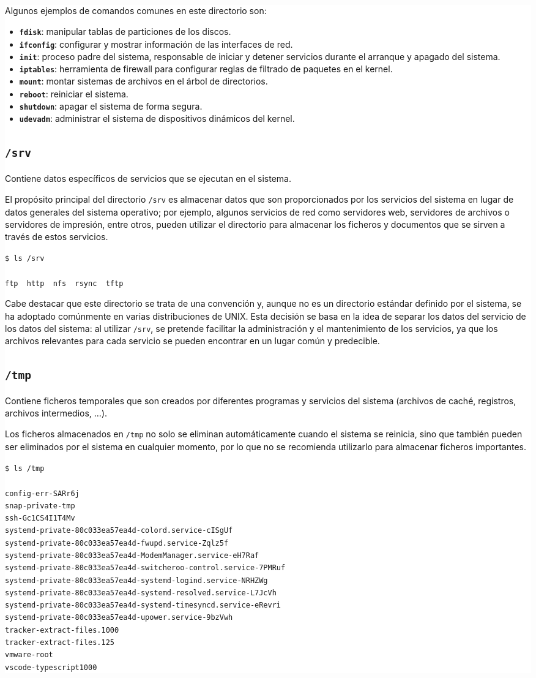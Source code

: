 Algunos ejemplos de comandos comunes en este directorio son:

- **`fdisk`**: manipular tablas de particiones de los discos.
- **`ifconfig`**: configurar y mostrar información de las interfaces de red.
- **`init`**: proceso padre del sistema, responsable de iniciar y detener servicios durante el arranque y apagado del sistema.
- **`iptables`**: herramienta de firewall para configurar reglas de filtrado de paquetes en el kernel.
- **`mount`**: montar sistemas de archivos en el árbol de directorios.
- **`reboot`**: reiniciar el sistema.
- **`shutdown`**: apagar el sistema de forma segura.
- **`udevadm`**: administrar el sistema de dispositivos dinámicos del kernel.

## `/srv`

Contiene datos específicos de servicios que se ejecutan en el sistema.

El propósito principal del directorio `/srv` es almacenar datos que son proporcionados por los servicios del sistema en lugar de datos generales del sistema operativo; por ejemplo, algunos servicios de red como servidores web, servidores de archivos o servidores de impresión, entre otros, pueden utilizar el directorio para almacenar los ficheros y documentos que se sirven a través de estos servicios.

```text
$ ls /srv

ftp  http  nfs  rsync  tftp
```

Cabe destacar que este directorio se trata de una convención y, aunque no es un directorio estándar definido por el sistema, se ha adoptado comúnmente en varias distribuciones de UNIX. Esta decisión se basa en la idea de separar los datos del servicio de los datos del sistema: al utilizar `/srv`, se pretende facilitar la administración y el mantenimiento de los servicios, ya que los archivos relevantes para cada servicio se pueden encontrar en un lugar común y predecible.

## `/tmp`

Contiene ficheros temporales que son creados por diferentes programas y servicios del sistema (archivos de caché, registros, archivos intermedios, ...).

Los ficheros almacenados en `/tmp` no solo se eliminan automáticamente cuando el sistema se reinicia, sino que también pueden ser eliminados por el sistema en cualquier momento, por lo que no se recomienda utilizarlo para almacenar ficheros importantes.

```text
$ ls /tmp

config-err-SARr6j
snap-private-tmp
ssh-Gc1CS4I1T4Mv
systemd-private-80c033ea57ea4d-colord.service-cISgUf
systemd-private-80c033ea57ea4d-fwupd.service-Zqlz5f
systemd-private-80c033ea57ea4d-ModemManager.service-eH7Raf
systemd-private-80c033ea57ea4d-switcheroo-control.service-7PMRuf
systemd-private-80c033ea57ea4d-systemd-logind.service-NRHZWg
systemd-private-80c033ea57ea4d-systemd-resolved.service-L7JcVh
systemd-private-80c033ea57ea4d-systemd-timesyncd.service-eRevri
systemd-private-80c033ea57ea4d-upower.service-9bzVwh
tracker-extract-files.1000
tracker-extract-files.125
vmware-root
vscode-typescript1000
```
